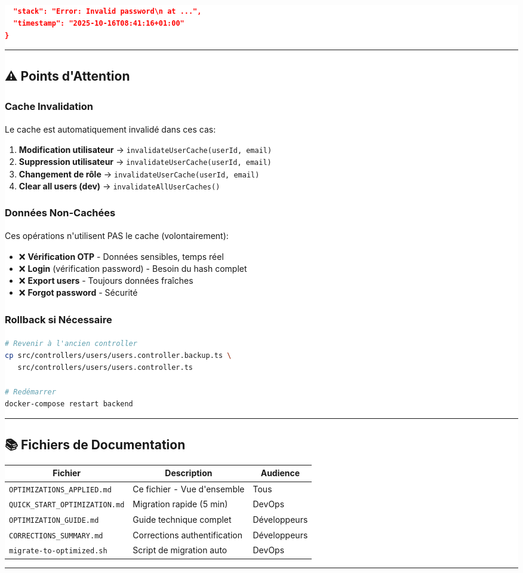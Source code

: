 ```json
  "stack": "Error: Invalid password\n at ...",
  "timestamp": "2025-10-16T08:41:16+01:00"
}
```

---

## ⚠️ Points d'Attention

### Cache Invalidation

Le cache est automatiquement invalidé dans ces cas:

1. **Modification utilisateur** → `invalidateUserCache(userId, email)`
2. **Suppression utilisateur** → `invalidateUserCache(userId, email)`
3. **Changement de rôle** → `invalidateUserCache(userId, email)`
4. **Clear all users (dev)** → `invalidateAllUserCaches()`

### Données Non-Cachées

Ces opérations n'utilisent PAS le cache (volontairement):

- ❌ **Vérification OTP** - Données sensibles, temps réel
- ❌ **Login** (vérification password) - Besoin du hash complet
- ❌ **Export users** - Toujours données fraîches
- ❌ **Forgot password** - Sécurité

### Rollback si Nécessaire

```bash
# Revenir à l'ancien controller
cp src/controllers/users/users.controller.backup.ts \
   src/controllers/users/users.controller.ts

# Redémarrer
docker-compose restart backend
```

---

## 📚 Fichiers de Documentation

| Fichier                       | Description                  | Audience     |
| ----------------------------- | ---------------------------- | ------------ |
| `OPTIMIZATIONS_APPLIED.md`    | Ce fichier - Vue d'ensemble  | Tous         |
| `QUICK_START_OPTIMIZATION.md` | Migration rapide (5 min)     | DevOps       |
| `OPTIMIZATION_GUIDE.md`       | Guide technique complet      | Développeurs |
| `CORRECTIONS_SUMMARY.md`      | Corrections authentification | Développeurs |
| `migrate-to-optimized.sh`     | Script de migration auto     | DevOps       |

---